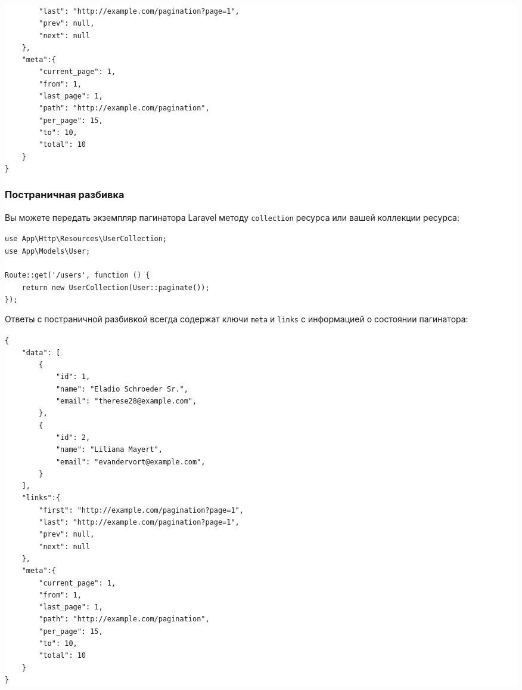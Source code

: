             "last": "http://example.com/pagination?page=1",
            "prev": null,
            "next": null
        },
        "meta":{
            "current_page": 1,
            "from": 1,
            "last_page": 1,
            "path": "http://example.com/pagination",
            "per_page": 15,
            "to": 10,
            "total": 10
        }
    }

<a name="pagination"></a>
### Постраничная разбивка

Вы можете передать экземпляр пагинатора Laravel методу `collection` ресурса или вашей коллекции ресурса:

    use App\Http\Resources\UserCollection;
    use App\Models\User;

    Route::get('/users', function () {
        return new UserCollection(User::paginate());
    });

Ответы с постраничной разбивкой всегда содержат ключи `meta` и `links` с информацией о состоянии пагинатора:

    {
        "data": [
            {
                "id": 1,
                "name": "Eladio Schroeder Sr.",
                "email": "therese28@example.com",
            },
            {
                "id": 2,
                "name": "Liliana Mayert",
                "email": "evandervort@example.com",
            }
        ],
        "links":{
            "first": "http://example.com/pagination?page=1",
            "last": "http://example.com/pagination?page=1",
            "prev": null,
            "next": null
        },
        "meta":{
            "current_page": 1,
            "from": 1,
            "last_page": 1,
            "path": "http://example.com/pagination",
            "per_page": 15,
            "to": 10,
            "total": 10
        }
    }
